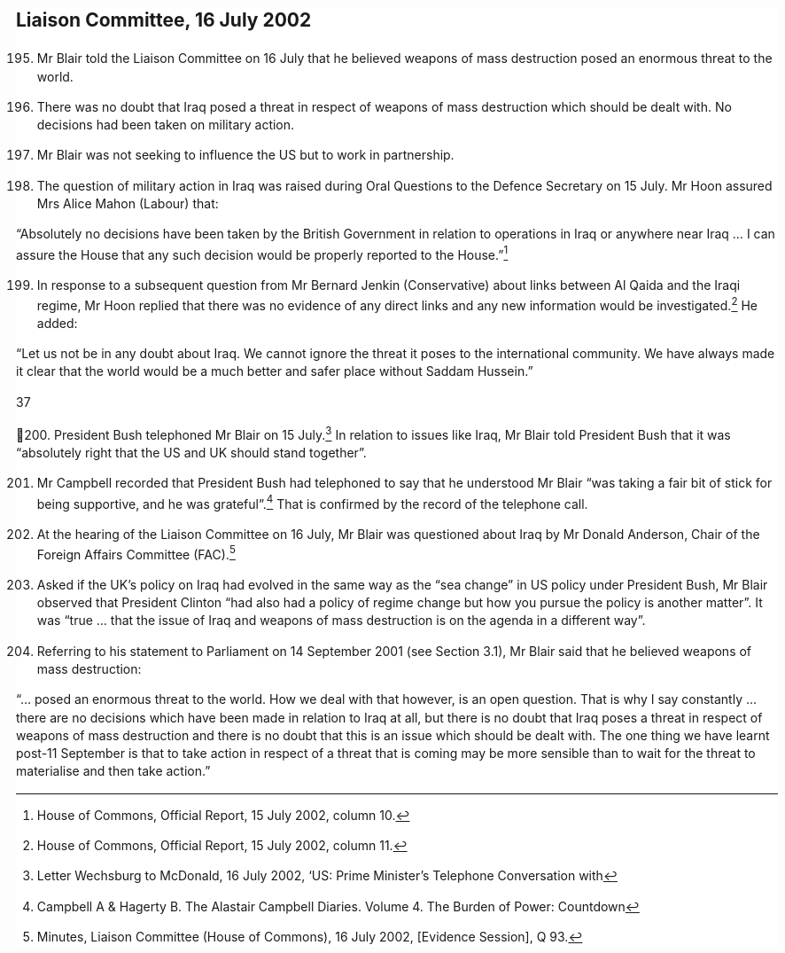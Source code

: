 ## Liaison Committee, 16 July 2002

195.  Mr Blair told the Liaison Committee on 16 July that he believed weapons 
of mass destruction posed an enormous threat to the world. 

196.  There was no doubt that Iraq posed a threat in respect of weapons of 
mass destruction which should be dealt with. No decisions had been taken on 
military action.

197.  Mr Blair was not seeking to influence the US but to work in partnership.

198.  The question of military action in Iraq was raised during Oral Questions to the 
Defence Secretary on 15 July. Mr Hoon assured Mrs Alice Mahon (Labour) that: 

“Absolutely no decisions have been taken by the British Government in relation to 
operations in Iraq or anywhere near Iraq … I can assure the House that any such 
decision would be properly reported to the House.”[^90] 

199.  In response to a subsequent question from Mr Bernard Jenkin (Conservative) 
about links between Al Qaida and the Iraqi regime, Mr Hoon replied that there was no 
evidence of any direct links and any new information would be investigated.[^91] He added: 

“Let us not be in any doubt about Iraq. We cannot ignore the threat it poses to the 
international community. We have always made it clear that the world would be 
a much better and safer place without Saddam Hussein.”

[^87]: Public hearing, 19 January 2011, page 44.
[^88]: Public hearing, 19 January 2011, page 47.
[^89]: Public hearing, 25 January 2011, pages 60-61.
[^90]: House of Commons, Official Report, 15 July 2002, column 10.
[^91]: House of Commons, Official Report, 15 July 2002, column 11.

37

200.  President Bush telephoned Mr Blair on 15 July.[^92] In relation to issues like Iraq, 
Mr Blair told President Bush that it was “absolutely right that the US and UK should 
stand together”.

201.  Mr Campbell recorded that President Bush had telephoned to say that he 
understood Mr Blair “was taking a fair bit of stick for being supportive, and he was 
grateful”.[^93] That is confirmed by the record of the telephone call.

202.  At the hearing of the Liaison Committee on 16 July, Mr Blair was questioned about 
Iraq by Mr Donald Anderson, Chair of the Foreign Affairs Committee (FAC).[^94] 

203.  Asked if the UK’s policy on Iraq had evolved in the same way as the “sea change” 
in US policy under President Bush, Mr Blair observed that President Clinton “had also 
had a policy of regime change but how you pursue the policy is another matter”. It was 
“true … that the issue of Iraq and weapons of mass destruction is on the agenda in a 
different way”. 

204.  Referring to his statement to Parliament on 14 September 2001 (see Section 3.1), 
Mr Blair said that he believed weapons of mass destruction:

“… posed an enormous threat to the world. How we deal with that however, is an 
open question. That is why I say constantly … there are no decisions which have 
been made in relation to Iraq at all, but there is no doubt that Iraq poses a threat in 
respect of weapons of mass destruction and there is no doubt that this is an issue 
which should be dealt with. The one thing we have learnt post-11 September is that 
to take action in respect of a threat that is coming may be more sensible than to wait 
for the threat to materialise and then take action.”


[^1]: Minute Hoon to Prime Minister, 22 March 2002, ‘Iraq’. 
[^2]: Letter Manning to McDonald, 8 April 2002, ‘Prime Minister’s Visit to the United States: 5-7 April’. 
[^3]: Minute Watkins to PSO/CDS and PS/PUS, 8 April 2002, ‘Iraq’. 
[^4]: Minute Webb to PS/Secretary of State [MOD], 12 April 2002, ‘Bush and the War on Terrorism’. 
[^5]: Minute Ricketts to Private Secretary [FCO], 25 April 2002, ‘Iraq: Contingency Planning’.
[^6]: JIC Assessment, 19 April 2002, ‘Iraq: Regional Attitudes’. 
[^7]: Minutes, 17 April 2002, JIC meeting. 
[^8]: JIC Assessment, 19 April 2002, ‘Iraq: Regional Attitudes’. 
[^9]:  BBC News, 21 April 2002, BBC Breakfast with Frost Interview: Prime Minister Tony Blair.
[^10]: Minute Straw to Prime Minister, 9 April 2002, ‘Your Commons Statement’. 
[^11]: Minute Gray to Goulty and PS [FCO], 11 April 2002, ‘Iraq: UN’. 
[^12]: Public hearing, 27 November 2009, pages 19-20.
[^13]: Cabinet Conclusions, 9 May 2002.
[^14]: UN Security Council, ‘4531st Meeting Tuesday 14 May 2002’ (S/PV.4531).
[^15]: Cabinet Conclusions, 16 May 2002. 
[^16]: Statement, 12 July 2010, pages 1-5. 
[^17]: Public hearing, 12 July 2010, page 12.
[^18]: Public hearing, 12 July 2010, page 17.
[^19]: Public hearing, 12 July 2010, page 44.
[^20]: Public hearing, 27 November 2009, pages 23-24.
[^21]: Public hearing, 27 November 2009, pages 26-27.
[^22]: Public hearing, 29 January 2010, pages 15-16.
[^23]: Public hearing, 25 January 2011, pages 43-44.
[^24]: Public hearing, 25 January 2011, page 45.
[^25]: Public hearing, 25 January 2011, page 76.
[^26]: Straw J. Last Man Standing: Memoirs of a Political Survivor. Macmillan, 2012. 
[^27]: Public hearing, 25 January 2011, pages 60-61.
[^28]: Internal No.10 note prepared for Mr Blair’s appearance at the Butler Inquiry.
[^29]: Minute Straw to PUS [FCO], 9 May 2002, ‘Powell/Straw Tete-a-Tete, 8 May 2002’. 
[^30]: Minute Manning to Prime Minister, 19 May 2002, ‘Visit to Washington: 17 May’. 
[^31]: Letter Meyer to Manning, 15 May 2002, ‘Your Visit to Washington’. 
[^32]: Public hearing, 26 November 2009, page 64.
[^33]: Letter Rycroft to McDonald, 18 May 2002, ‘David Manning’s Visit to Washington, 17 May; Iraq’.
[^34]: Minute Manning to Prime Minister, 19 May 2002, ‘Visit to Washington: 17 May’. 
[^35]: Letter Rycroft to McDonald, 18 May 2002, ‘David Manning’s Visit to Washington, 17 May; Iraq’. 
[^36]: Private hearing, 24 June 2010, page 38.
[^37]: Private hearing, 24 June 2010, page 39. 
[^38]: Private hearing, 24 June 2010, page 40.
[^39]: Letter Meyer to Manning, 20 May 2002, ‘Your Visit to Washington’. 
[^40]: Telegram 337 Paris to FCO London, 28 May 2002, ‘Iraq: Quai’s Views’. 
[^41]: Manuscript comment [Paul Berman] to AG, [undated], on Telegram 337 Paris to FCO London, 
[^42]: Minute Ricketts to Private Secretary [FCO], 25 April 2002, ‘Iraq: Contingency Planning’. 
[^43]: Minute Wood to Ricketts, 29 April 2002, ‘Iraq: Contingency Planning’.
[^44]: Letter Ricketts to Webb, 3 May 2002, ‘Iraq: Contingency planning’. 
[^45]: Letter Webb to Ricketts, 10 May 2002, [untitled]. 
[^46]: Minute Webb to Ricketts, 16 May 2002, ‘Iraq: Objectives’. 
[^47]: Minute Hoon to Prime Minister, 31 May 2002, ‘Iraq’. 
[^48]: Public hearing, 1 December 2009, pages 20-21.
[^49]: Minute Hoon to Prime Minister, 31 May 2002, ‘Iraq’.
[^50]: Manuscript comment Blair on Minute Hoon to Prime Minister, 31 May 2002, ‘Iraq’.
[^51]: Minute Rycroft to Prime Minister, 30 May 2002, ‘Don Rumsfeld’.
[^52]: Manuscript comment Blair on Minute Rycroft to Prime Minister, 30 May 2002, ‘Don Rumsfeld’. 
[^53]: Letter Rycroft to Watkins, 5 June 2002, ‘Prime Minister’s Meeting with Rumsfeld, 5 June: Iraq’.
[^54]: Telegram 778 Washington to FCO London, 7 June 2002, ‘Iraq: US/UK Talks, 13 June’.
[^55]: Letter Wood to Brenton, 30 May 2002, ‘UK/US Legal Contacts’. 
[^56]: Minute McKane to Manning, 18 June 2002, ‘Iraq’. 
[^57]: Manuscript comment Manning to Powell, 19 June 2002, on Minute McKane to Manning,  
[^58]: Manuscript comment Powell to Manning on Minute McKane to Manning, 18 June 2002, ‘Iraq’. 
[^59]: Note (handwritten) Manning to McKane, 21 June 2002. 
[^60]: Cabinet Conclusions, 20 June 2002.
[^61]: The statement was made on 20 June 2002.
[^62]: Campbell A & Hagerty B. The Alastair Campbell Diaries. Volume 4. The Burden of Power: Countdown 
[^63]: Public hearing, 25 January 2011, pages 76-77.
[^64]: Public hearing, 25 January 2011, page 94.
[^65]: Letter Manning to Watkins, 25 June 2002, ‘Iraq’. 
[^66]: Letter Watkins to Manning, 26 June 2002, ‘Iraq’. 
[^67]: Letter Watkins to Manning, 2 July 2002, ‘Iraq’.
[^68]: Minute Manning to Prime Minister, 3 July 2002, ‘Iraq’. 
[^69]: Manuscript comments Powell on Minute Manning to Prime Minister, 3 July 2002, ‘Iraq’.
[^70]: Public hearing, 29 January 2010, pages 224-226.
[^71]: Minute Tebbit to Secretary of State [MOD], 3 July 2002, ‘Iraq’. 
[^72]: Manuscript comment Watkins to Hoon, 3 July 2002, on Minute Tebbit to Secretary of State [MOD], 
[^73]: Public hearing, 3 December 2009, pages 20-21.
[^74]: JIC Assessment, 4 July 2002, ‘Iraq: Regime Cohesion’. 
[^75]: Minutes, 3 July 2002, JIC meeting. 
[^76]: JIC Assessment, 4 July 2002, ‘Iraq: Regime Cohesion’. 
[^77]: Minute Nye to Bowman, 5 July 2002, ‘Iraq’. 
[^78]: Email Treasury to Inquiry, 26 February 2010, [untitled].
[^79]: Minute Straw to Prime Minister, 8 July 2002, ‘Iraq: Contingency Planning’. 
[^80]: Telegram 926 Washington to FCO London, 9 July 2002, ‘Iraq: US views’. 
[^81]: Letter Brummell to Wood, 11 July 2002, ‘Iraq: US views – FCO Telegram No. 926’. 
[^82]: Letter McKane to Brummell, 12 July 2002, ‘Iraq: US views – FCO telegram No. 926’. 
[^83]: Letter Brummell to McKane, 17 July 2002, ‘Iraq: US views – FCO Telegram No. 926’. 
[^84]: Public hearing, 27 January 2010, pages 16-17.
[^85]: Minute Berman to Attorney General, 11 March 2002, ‘Iraq’. 
[^86]: Letter Goldsmith to Hoon, 28 March 2002, [untitled]. 
[^92]: Letter Wechsburg to McDonald, 16 July 2002, ‘US: Prime Minister’s Telephone Conversation with 
[^93]: Campbell A & Hagerty B. The Alastair Campbell Diaries. Volume 4. The Burden of Power: Countdown 
[^94]: Minutes, Liaison Committee (House of Commons), 16 July 2002, [Evidence Session], Q 93.
[^95]: Minutes, Liaison Committee (House of Commons), 16 July 2002, [Evidence Session], Q 94.
[^96]: Minutes, Liaison Committee (House of Commons), 16 July 2002, [Evidence Session], Q 95.
[^97]: Minutes, Liaison Committee (House of Commons), 16 July 2002, [Evidence Session], Q 96.
[^98]: Minutes, Liaison Committee (House of Commons), 16 July 2002, [Evidence Session], Q 97-98.
[^99]: Minutes, Liaison Committee (House of Commons), 16 July 2002, [Evidence Session], Q 99-100.
[^100]: Minutes, Liaison Committee (House of Commons), 16 July 2002, [Evidence Session], Q 87-88.
[^101]: Minutes, Liaison Committee (House of Commons), 16 July 2002, [Evidence Session], Q 101.
[^102]: Campbell A & Hagerty B. The Alastair Campbell Diaries. Volume 4. The Burden of Power: Countdown 
[^103]: Public hearing, 29 January 2010, page 93.
[^104]: Manuscript comment Blair on Minute Hoon to Prime Minister, 31 May 2002, ‘Iraq’.
[^105]: Minute McKane to Chaplin, 10 July 2002, ‘Iraq’. 
[^106]: Minute Chaplin to Private Secretary [FCO], 12 July 2002, ‘Iraq: Military Action’. 
[^107]: Paper Cabinet Office, 19 July 2002, ‘Iraq: Conditions for Military Action’. 
[^108]: Minute McKane to Manning, 19 July 2002, ‘Iraq’. 
[^109]: Paper Cabinet Office, 19 July 2002, ‘Iraq: Conditions for Military Action’.
[^110]: Paper [draft] Cabinet Office, ‘Iraq: Conditions for Military Action’ attached to Minute McKane to Bowen, 
[^111]: Paper Cabinet Office, 19 July 2002, ‘Iraq: Conditions for Military Action’.
[^112]: Paper FCO, [undated], ‘Iraq: Legal Background’ attached to Paper Cabinet Office, 8 March 2002, 
[^113]: Minute McKane to Manning, 19 July 2002, ‘Iraq’. 
[^114]: Paper Cabinet Office, 19 July 2002, ‘Iraq: Conditions for Military Action’. 
[^115]: Note Manning to Prime Minister, 19 July 2002, [untitled]. 
[^116]: Manuscript comment Blair on Note Manning to Prime Minister, 19 July 2002, [untitled]. 
[^117]: Minute McKane to Manning, 19 July 2002, ‘Iraq’. 
[^118]: Minute Powell to Prime Minister, 19 July 2002, ‘Iraq’.
[^119]: Manuscript comment Blair on Minute Powell to Prime Minister, 19 July 2002, ‘Iraq’. 
[^120]: Letter Greenstock to Ricketts, 19 July 2002, ‘Iraq at the UN’. 
[^121]: Manuscript comments Goldsmith on Letter Greenstock to Ricketts, 19 July 2002, ‘Iraq at the UN’. 
